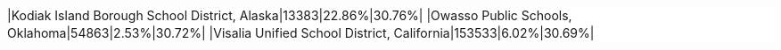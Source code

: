 |Kodiak Island Borough School District, Alaska|13383|22.86%|30.76%|
|Owasso Public Schools, Oklahoma|54863|2.53%|30.72%|
|Visalia Unified School District, California|153533|6.02%|30.69%|
